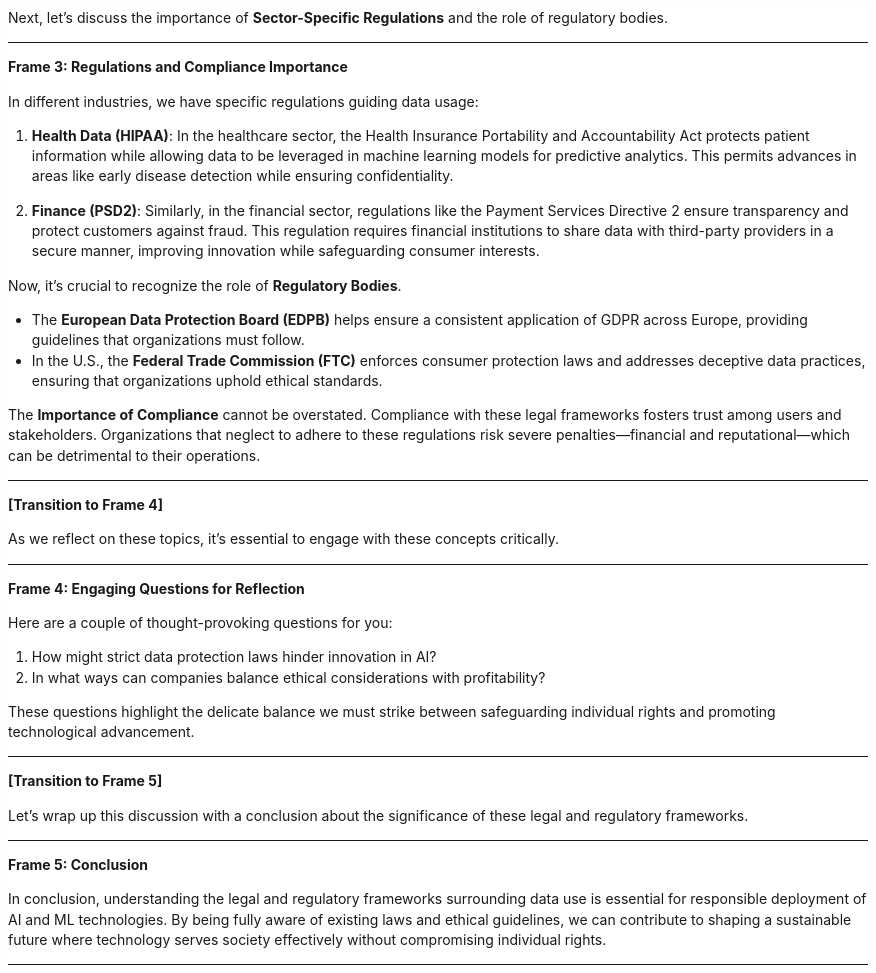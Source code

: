 Next, let’s discuss the importance of **Sector-Specific Regulations** and the role of regulatory bodies. 

---

**Frame 3: Regulations and Compliance Importance**

In different industries, we have specific regulations guiding data usage:

1. **Health Data (HIPAA)**: In the healthcare sector, the Health Insurance Portability and Accountability Act protects patient information while allowing data to be leveraged in machine learning models for predictive analytics. This permits advances in areas like early disease detection while ensuring confidentiality.

2. **Finance (PSD2)**: Similarly, in the financial sector, regulations like the Payment Services Directive 2 ensure transparency and protect customers against fraud. This regulation requires financial institutions to share data with third-party providers in a secure manner, improving innovation while safeguarding consumer interests.

Now, it’s crucial to recognize the role of **Regulatory Bodies**. 

- The **European Data Protection Board (EDPB)** helps ensure a consistent application of GDPR across Europe, providing guidelines that organizations must follow.
- In the U.S., the **Federal Trade Commission (FTC)** enforces consumer protection laws and addresses deceptive data practices, ensuring that organizations uphold ethical standards.

The **Importance of Compliance** cannot be overstated. Compliance with these legal frameworks fosters trust among users and stakeholders. Organizations that neglect to adhere to these regulations risk severe penalties—financial and reputational—which can be detrimental to their operations.

---

**[Transition to Frame 4]**

As we reflect on these topics, it’s essential to engage with these concepts critically. 

---

**Frame 4: Engaging Questions for Reflection**

Here are a couple of thought-provoking questions for you:

1. How might strict data protection laws hinder innovation in AI? 
2. In what ways can companies balance ethical considerations with profitability?

These questions highlight the delicate balance we must strike between safeguarding individual rights and promoting technological advancement.

---

**[Transition to Frame 5]**

Let’s wrap up this discussion with a conclusion about the significance of these legal and regulatory frameworks. 

---

**Frame 5: Conclusion**

In conclusion, understanding the legal and regulatory frameworks surrounding data use is essential for responsible deployment of AI and ML technologies. By being fully aware of existing laws and ethical guidelines, we can contribute to shaping a sustainable future where technology serves society effectively without compromising individual rights.

---
